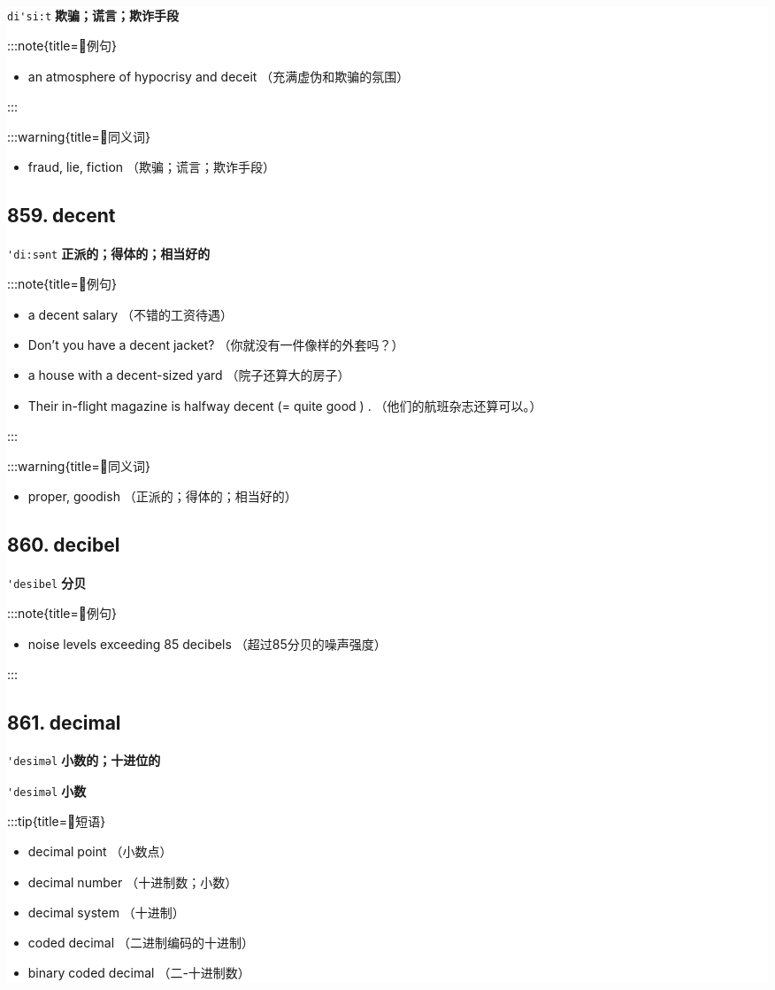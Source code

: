 `di'si:t`  **欺骗；谎言；欺诈手段**

:::note{title=🎤例句}

- an atmosphere of hypocrisy and deceit （充满虚伪和欺骗的氛围）

:::

:::warning{title=🤔同义词}

- fraud, lie, fiction （欺骗；谎言；欺诈手段）


## 859. decent

`'di:sənt`  **正派的；得体的；相当好的**

:::note{title=🎤例句}

- a decent salary （不错的工资待遇）

- Don’t you have a decent jacket? （你就没有一件像样的外套吗？）

- a house with a decent-sized yard （院子还算大的房子）

- Their in-flight magazine is halfway decent (= quite good ) . （他们的航班杂志还算可以。）

:::

:::warning{title=🤔同义词}

- proper, goodish （正派的；得体的；相当好的）


## 860. decibel

`'desibel`  **分贝**

:::note{title=🎤例句}

- noise levels exceeding 85 decibels （超过85分贝的噪声强度）

:::

## 861. decimal

`'desiməl`  **小数的；十进位的**

`'desiməl`  **小数**

:::tip{title=🤩短语}

- decimal point （小数点）

- decimal number （十进制数；小数）

- decimal system （十进制）

- coded decimal （二进制编码的十进制）

- binary coded decimal （二-十进制数）

